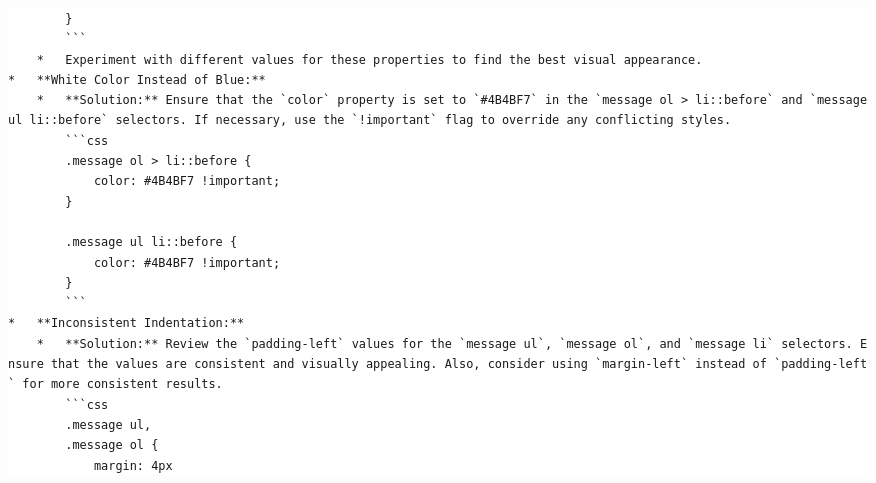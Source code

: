 ```
        }
        ```
    *   Experiment with different values for these properties to find the best visual appearance.
*   **White Color Instead of Blue:**
    *   **Solution:** Ensure that the `color` property is set to `#4B4BF7` in the `message ol > li::before` and `message ul li::before` selectors. If necessary, use the `!important` flag to override any conflicting styles.
        ```css
        .message ol > li::before {
            color: #4B4BF7 !important;
        }

        .message ul li::before {
            color: #4B4BF7 !important;
        }
        ```
*   **Inconsistent Indentation:**
    *   **Solution:** Review the `padding-left` values for the `message ul`, `message ol`, and `message li` selectors. Ensure that the values are consistent and visually appealing. Also, consider using `margin-left` instead of `padding-left` for more consistent results.
        ```css
        .message ul,
        .message ol {
            margin: 4px
